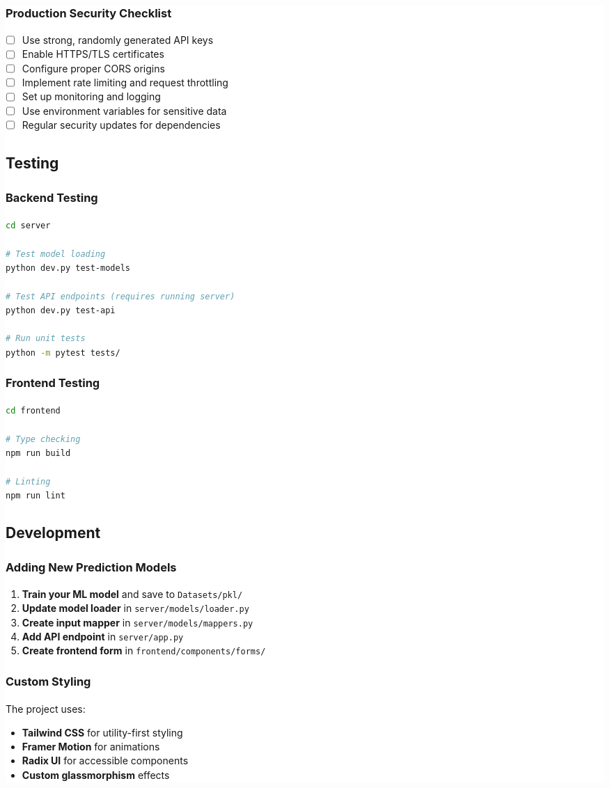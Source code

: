 ### Production Security Checklist
- [ ] Use strong, randomly generated API keys
- [ ] Enable HTTPS/TLS certificates
- [ ] Configure proper CORS origins
- [ ] Implement rate limiting and request throttling
- [ ] Set up monitoring and logging
- [ ] Use environment variables for sensitive data
- [ ] Regular security updates for dependencies

## Testing

### Backend Testing
```bash
cd server

# Test model loading
python dev.py test-models

# Test API endpoints (requires running server)
python dev.py test-api

# Run unit tests
python -m pytest tests/
```

### Frontend Testing
```bash
cd frontend

# Type checking
npm run build

# Linting
npm run lint
```

## Development

### Adding New Prediction Models

1. **Train your ML model** and save to `Datasets/pkl/`
2. **Update model loader** in `server/models/loader.py`
3. **Create input mapper** in `server/models/mappers.py`
4. **Add API endpoint** in `server/app.py`
5. **Create frontend form** in `frontend/components/forms/`

### Custom Styling

The project uses:
- **Tailwind CSS** for utility-first styling
- **Framer Motion** for animations
- **Radix UI** for accessible components
- **Custom glassmorphism** effects

